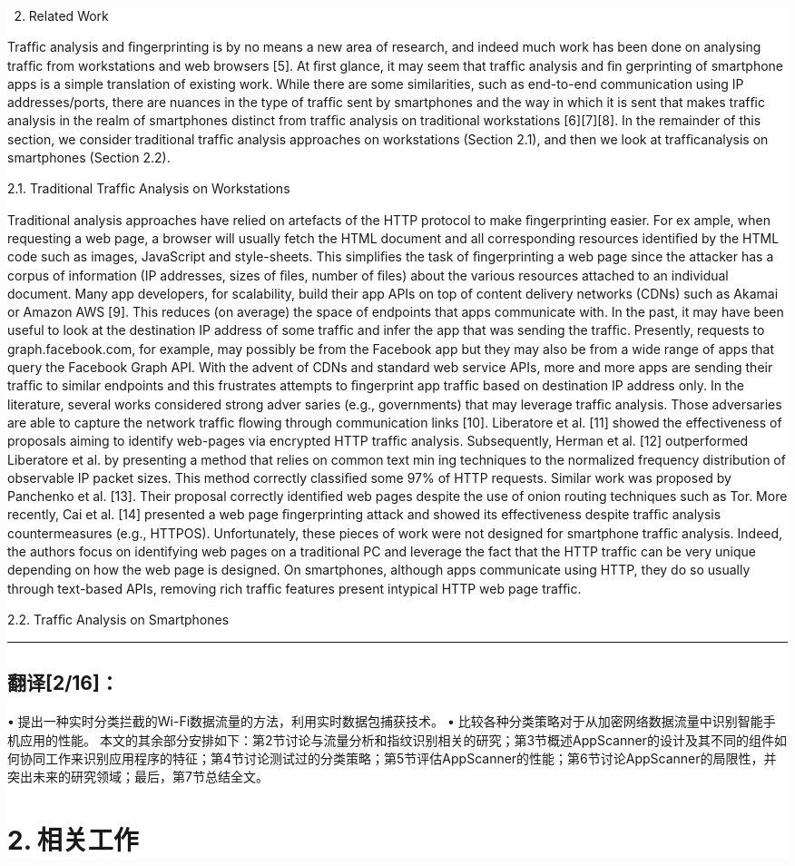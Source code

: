  2. Related Work 

Trafﬁc analysis and ﬁngerprinting is by no means a new area of research, and indeed much work has been done on analysing trafﬁc from workstations and web browsers [5]. At ﬁrst glance, it may seem that trafﬁc analysis and ﬁn gerprinting of smartphone apps is a simple translation of existing work. While there are some similarities, such as end-to-end communication using IP addresses/ports, there are nuances in the type of trafﬁc sent by smartphones and the way in which it is sent that makes trafﬁc analysis in the realm of smartphones distinct from trafﬁc analysis on traditional workstations [6][7][8]. In the remainder of this section, we consider traditional trafﬁc analysis approaches on workstations (Section 2.1), and then we look at trafﬁcanalysis on smartphones (Section 2.2).

 2.1. Traditional Trafﬁc Analysis on Workstations 

Traditional analysis approaches have relied on artefacts of the HTTP protocol to make ﬁngerprinting easier. For ex ample, when requesting a web page, a browser will usually fetch the HTML document and all corresponding resources identiﬁed by the HTML code such as images, JavaScript and style-sheets. This simpliﬁes the task of ﬁngerprinting a web page since the attacker has a corpus of information (IP addresses, sizes of ﬁles, number of ﬁles) about the various resources attached to an individual document. Many app developers, for scalability, build their app APIs on top of content delivery networks (CDNs) such as Akamai or Amazon AWS [9]. This reduces (on average) the space of endpoints that apps communicate with. In the past, it may have been useful to look at the destination IP address of some trafﬁc and infer the app that was sending the trafﬁc. Presently, requests to graph.facebook.com, for example, may possibly be from the Facebook app but they may also be from a wide range of apps that query the Facebook Graph API. With the advent of CDNs and standard web service APIs, more and more apps are sending their trafﬁc to similar endpoints and this frustrates attempts to ﬁngerprint app trafﬁc based on destination IP address only. In the literature, several works considered strong adver saries (e.g., governments) that may leverage trafﬁc analysis. Those adversaries are able to capture the network trafﬁc ﬂowing through communication links [10]. Liberatore et al. [11] showed the effectiveness of proposals aiming to identify web-pages via encrypted HTTP trafﬁc analysis. Subsequently, Herman et al. [12] outperformed Liberatore et al. by presenting a method that relies on common text min ing techniques to the normalized frequency distribution of observable IP packet sizes. This method correctly classiﬁed some 97% of HTTP requests. Similar work was proposed by Panchenko et al. [13]. Their proposal correctly identiﬁed web pages despite the use of onion routing techniques such as Tor. More recently, Cai et al. [14] presented a web page ﬁngerprinting attack and showed its effectiveness despite trafﬁc analysis countermeasures (e.g., HTTPOS). Unfortunately, these pieces of work were not designed for smartphone trafﬁc analysis. Indeed, the authors focus on identifying web pages on a traditional PC and leverage the fact that the HTTP trafﬁc can be very unique depending on how the web page is designed. On smartphones, although apps communicate using HTTP, they do so usually through text-based APIs, removing rich trafﬁc features present intypical HTTP web page trafﬁc.

 2.2. Trafﬁc Analysis on Smartphones   

---

 ## 翻译[2/16]：
 

• 提出一种实时分类拦截的Wi-Fi数据流量的方法，利用实时数据包捕获技术。 
• 比较各种分类策略对于从加密网络数据流量中识别智能手机应用的性能。 
本文的其余部分安排如下：第2节讨论与流量分析和指纹识别相关的研究；第3节概述AppScanner的设计及其不同的组件如何协同工作来识别应用程序的特征；第4节讨论测试过的分类策略；第5节评估AppScanner的性能；第6节讨论AppScanner的局限性，并突出未来的研究领域；最后，第7节总结全文。

# 2. 相关工作 
